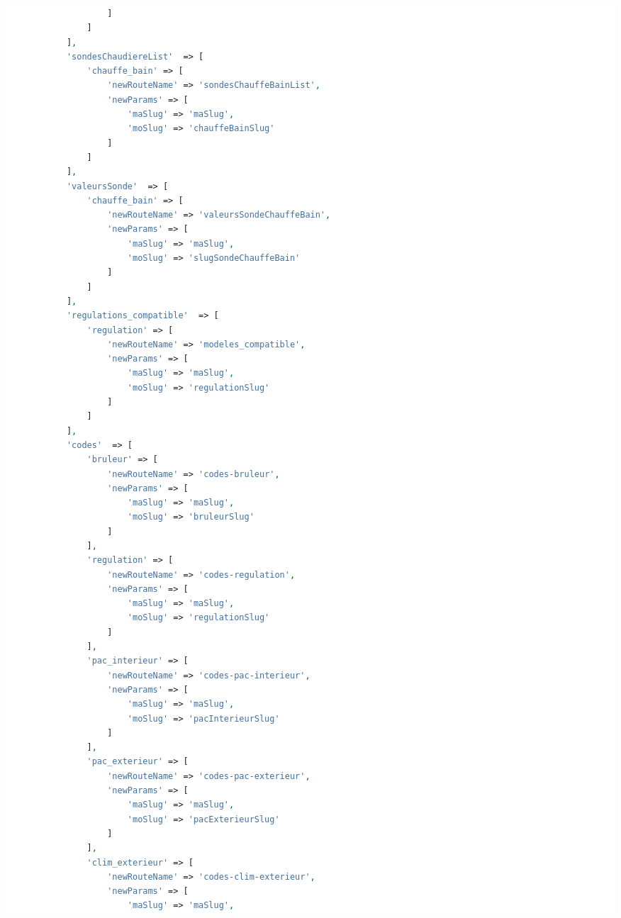 ```php
                    ]
                ]
            ],
            'sondesChaudiereList'  => [
                'chauffe_bain' => [
                    'newRouteName' => 'sondesChauffeBainList',
                    'newParams' => [
                        'maSlug' => 'maSlug',
                        'moSlug' => 'chauffeBainSlug'
                    ]
                ]
            ],
            'valeursSonde'  => [
                'chauffe_bain' => [
                    'newRouteName' => 'valeursSondeChauffeBain',
                    'newParams' => [
                        'maSlug' => 'maSlug',
                        'moSlug' => 'slugSondeChauffeBain'
                    ]
                ]
            ],
            'regulations_compatible'  => [
                'regulation' => [
                    'newRouteName' => 'modeles_compatible',
                    'newParams' => [
                        'maSlug' => 'maSlug',
                        'moSlug' => 'regulationSlug'
                    ]
                ]
            ],
            'codes'  => [
                'bruleur' => [
                    'newRouteName' => 'codes-bruleur',
                    'newParams' => [
                        'maSlug' => 'maSlug',
                        'moSlug' => 'bruleurSlug'
                    ]
                ],
                'regulation' => [
                    'newRouteName' => 'codes-regulation',
                    'newParams' => [
                        'maSlug' => 'maSlug',
                        'moSlug' => 'regulationSlug'
                    ]
                ],
                'pac_interieur' => [
                    'newRouteName' => 'codes-pac-interieur',
                    'newParams' => [
                        'maSlug' => 'maSlug',
                        'moSlug' => 'pacInterieurSlug'
                    ]
                ],
                'pac_exterieur' => [
                    'newRouteName' => 'codes-pac-exterieur',
                    'newParams' => [
                        'maSlug' => 'maSlug',
                        'moSlug' => 'pacExterieurSlug'
                    ]
                ],
                'clim_exterieur' => [
                    'newRouteName' => 'codes-clim-exterieur',
                    'newParams' => [
                        'maSlug' => 'maSlug',
```